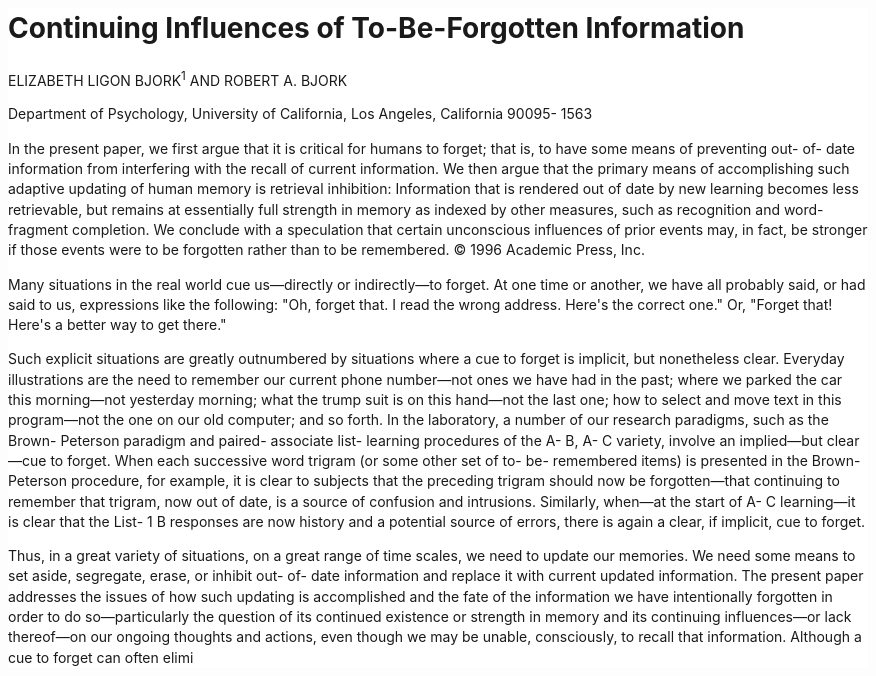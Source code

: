# Continuing Influences of To-Be-Forgotten Information

ELIZABETH LIGON BJORK<sup>1</sup> AND ROBERT A. BJORK

Department of Psychology, University of California, Los Angeles, California 90095- 1563

In the present paper, we first argue that it is critical for humans to forget; that is, to have some means of preventing out- of- date information from interfering with the recall of current information. We then argue that the primary means of accomplishing such adaptive updating of human memory is retrieval inhibition: Information that is rendered out of date by new learning becomes less retrievable, but remains at essentially full strength in memory as indexed by other measures, such as recognition and word- fragment completion. We conclude with a speculation that certain unconscious influences of prior events may, in fact, be stronger if those events were to be forgotten rather than to be remembered. © 1996 Academic Press, Inc.

Many situations in the real world cue us—directly or indirectly—to forget. At one time or another, we have all probably said, or had said to us, expressions like the following: "Oh, forget that. I read the wrong address. Here's the correct one." Or, "Forget that! Here's a better way to get there."

Such explicit situations are greatly outnumbered by situations where a cue to forget is implicit, but nonetheless clear. Everyday illustrations are the need to remember our current phone number—not ones we have had in the past; where we parked the car this morning—not yesterday morning; what the trump suit is on this hand—not the last one; how to select and move text in this program—not the one on our old computer; and so forth. In the laboratory, a number of our research paradigms, such as the Brown- Peterson paradigm and paired- associate list- learning procedures of the A- B, A- C variety, involve an implied—but clear—cue to forget. When each successive word trigram (or some other set of to- be- remembered items) is presented in the Brown- Peterson procedure, for example, it is clear to subjects that the preceding trigram should now be forgotten—that continuing to remember that trigram, now out of date, is a source of confusion and intrusions. Similarly, when—at the start of A- C learning—it is clear that the List- 1 B responses are now history and a potential source of errors, there is again a clear, if implicit, cue to forget.

Thus, in a great variety of situations, on a great range of time scales, we need to update our memories. We need some means to set aside, segregate, erase, or inhibit out- of- date information and replace it with current updated information. The present paper addresses the issues of how such updating is accomplished and the fate of the information we have intentionally forgotten in order to do so—particularly the question of its continued existence or strength in memory and its continuing influences—or lack thereof—on our ongoing thoughts and actions, even though we may be unable, consciously, to recall that information. Although a cue to forget can often elimi
